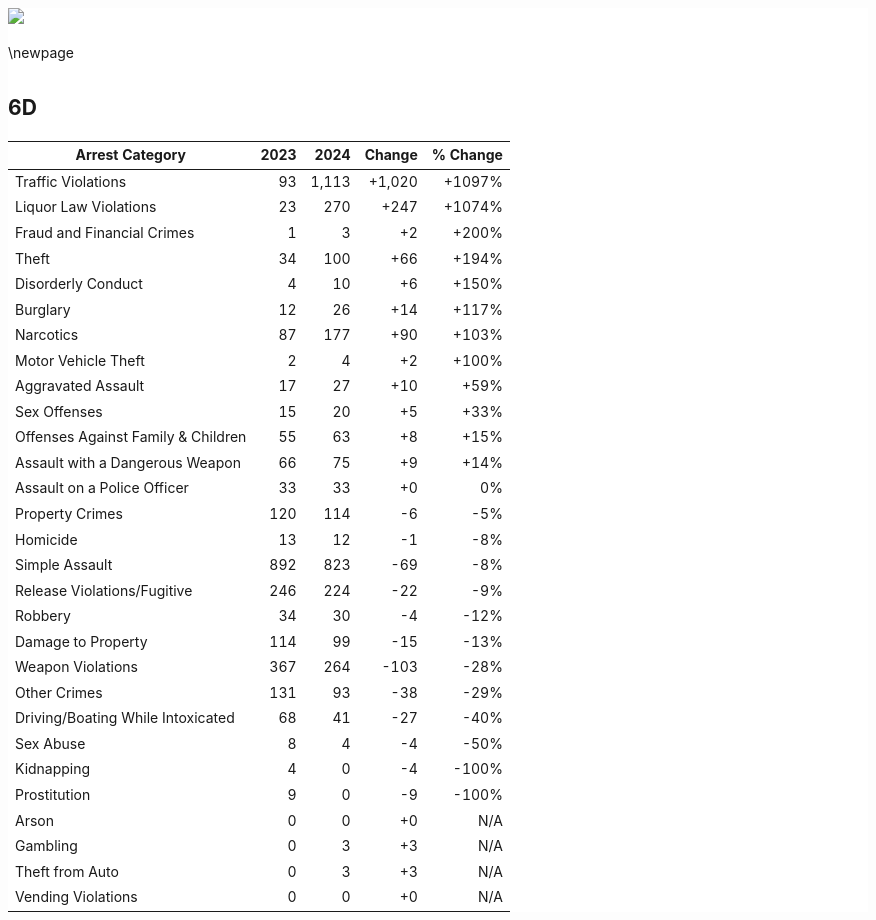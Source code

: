 ![](images/district_5D_categories.png)



\newpage
## 6D

| Arrest Category | 2023 | 2024 | Change | % Change |
|----------------|------:|------:|--------:|----------:|
| Traffic Violations | 93 | 1,113 | +1,020 | +1097% |
| Liquor Law Violations | 23 | 270 | +247 | +1074% |
| Fraud and Financial Crimes | 1 | 3 | +2 | +200% |
| Theft | 34 | 100 | +66 | +194% |
| Disorderly Conduct | 4 | 10 | +6 | +150% |
| Burglary | 12 | 26 | +14 | +117% |
| Narcotics | 87 | 177 | +90 | +103% |
| Motor Vehicle Theft | 2 | 4 | +2 | +100% |
| Aggravated Assault | 17 | 27 | +10 | +59% |
| Sex Offenses | 15 | 20 | +5 | +33% |
| Offenses Against Family & Children | 55 | 63 | +8 | +15% |
| Assault with a Dangerous Weapon | 66 | 75 | +9 | +14% |
| Assault on a Police Officer | 33 | 33 | +0 | 0% |
| Property Crimes | 120 | 114 | -6 | -5% |
| Homicide | 13 | 12 | -1 | -8% |
| Simple Assault | 892 | 823 | -69 | -8% |
| Release Violations/Fugitive | 246 | 224 | -22 | -9% |
| Robbery | 34 | 30 | -4 | -12% |
| Damage to Property | 114 | 99 | -15 | -13% |
| Weapon Violations | 367 | 264 | -103 | -28% |
| Other Crimes | 131 | 93 | -38 | -29% |
| Driving/Boating While Intoxicated | 68 | 41 | -27 | -40% |
| Sex Abuse | 8 | 4 | -4 | -50% |
| Kidnapping | 4 | 0 | -4 | -100% |
| Prostitution | 9 | 0 | -9 | -100% |
| Arson | 0 | 0 | +0 | N/A |
| Gambling | 0 | 3 | +3 | N/A |
| Theft from Auto | 0 | 3 | +3 | N/A |
| Vending Violations | 0 | 0 | +0 | N/A |
